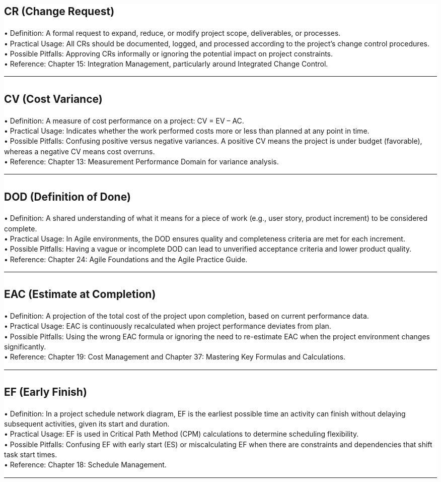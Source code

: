 
## CR (Change Request)
• Definition: A formal request to expand, reduce, or modify project scope, deliverables, or processes.  
• Practical Usage: All CRs should be documented, logged, and processed according to the project’s change control procedures.  
• Possible Pitfalls: Approving CRs informally or ignoring the potential impact on project constraints.  
• Reference: Chapter 15: Integration Management, particularly around Integrated Change Control.

---

## CV (Cost Variance)
• Definition: A measure of cost performance on a project: CV = EV – AC.  
• Practical Usage: Indicates whether the work performed costs more or less than planned at any point in time.  
• Possible Pitfalls: Confusing positive versus negative variances. A positive CV means the project is under budget (favorable), whereas a negative CV means cost overruns.  
• Reference: Chapter 13: Measurement Performance Domain for variance analysis.

---

## DOD (Definition of Done)
• Definition: A shared understanding of what it means for a piece of work (e.g., user story, product increment) to be considered complete.  
• Practical Usage: In Agile environments, the DOD ensures quality and completeness criteria are met for each increment.  
• Possible Pitfalls: Having a vague or incomplete DOD can lead to unverified acceptance criteria and lower product quality.  
• Reference: Chapter 24: Agile Foundations and the Agile Practice Guide.

---

## EAC (Estimate at Completion)
• Definition: A projection of the total cost of the project upon completion, based on current performance data.  
• Practical Usage: EAC is continuously recalculated when project performance deviates from plan.  
• Possible Pitfalls: Using the wrong EAC formula or ignoring the need to re-estimate EAC when the project environment changes significantly.  
• Reference: Chapter 19: Cost Management and Chapter 37: Mastering Key Formulas and Calculations.

---

## EF (Early Finish)
• Definition: In a project schedule network diagram, EF is the earliest possible time an activity can finish without delaying subsequent activities, given its start and duration.  
• Practical Usage: EF is used in Critical Path Method (CPM) calculations to determine scheduling flexibility.  
• Possible Pitfalls: Confusing EF with early start (ES) or miscalculating EF when there are constraints and dependencies that shift task start times.  
• Reference: Chapter 18: Schedule Management.

---